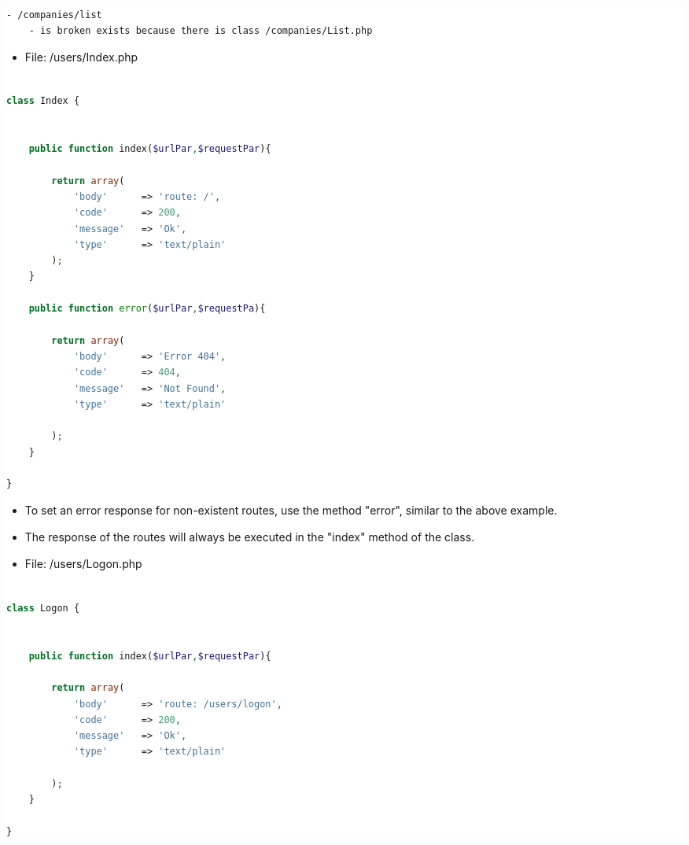 	- /companies/list
		- is broken exists because there is class /companies/List.php


- File: /users/Index.php


```php

class Index {
	
	
	public function index($urlPar,$requestPar){		
		
		return array(
			'body' 		=> 'route: /',
			'code'		=> 200,
			'message'	=> 'Ok',
			'type'		=> 'text/plain'
		);	
	}

	public function error($urlPar,$requestPa){
		
		return array(
			'body' 		=> 'Error 404',
			'code'		=> 404,
			'message'	=> 'Not Found',
			'type'		=> 'text/plain'

		);
	}

}
```

- To set an error response for non-existent routes, use the method "error", similar to the above example.

- The response of the routes will always be executed in the "index" method of the class.


- File: /users/Logon.php

```php

class Logon {
	
	
	public function index($urlPar,$requestPar){		
		
		return array(
			'body' 		=> 'route: /users/logon',
			'code'		=> 200,
			'message'	=> 'Ok',
			'type'		=> 'text/plain'

		);	
	}

}
```
